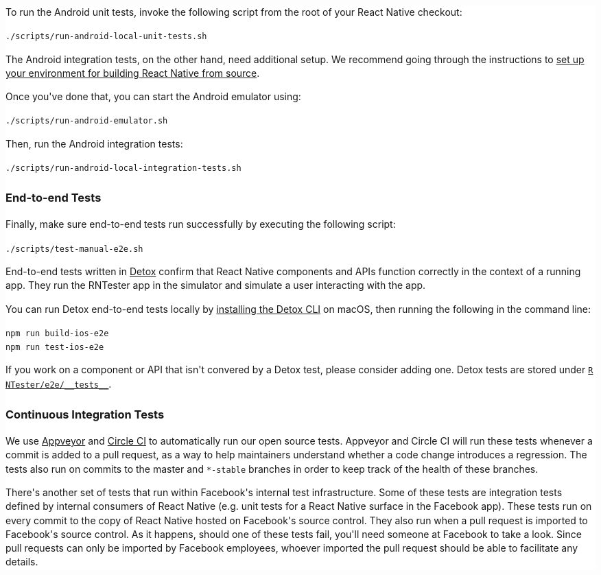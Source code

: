 [buck-install]: https://buckbuild.com/setup/install.html

To run the Android unit tests, invoke the following script from the root of your React Native checkout:

```bash
./scripts/run-android-local-unit-tests.sh
```

The Android integration tests, on the other hand, need additional setup. We recommend going through the instructions to [set up your environment for building React Native from source](http://facebook.github.io/react-native/docs/building-from-source#prerequisites).

Once you've done that, you can start the Android emulator using:

```bash
./scripts/run-android-emulator.sh
```

Then, run the Android integration tests:

```bash
./scripts/run-android-local-integration-tests.sh
```

### End-to-end Tests

Finally, make sure end-to-end tests run successfully by executing the following script:

```bash
./scripts/test-manual-e2e.sh
```

End-to-end tests written in [Detox](https://github.com/wix/Detox) confirm that React Native components and APIs function correctly in the context of a running app. They run the RNTester app in the simulator and simulate a user interacting with the app.

You can run Detox end-to-end tests locally by [installing the Detox CLI](https://github.com/wix/Detox/blob/master/docs/Introduction.GettingStarted.md#step-1-install-dependencies) on macOS, then running the following in the command line:

```bash
npm run build-ios-e2e
npm run test-ios-e2e
```

If you work on a component or API that isn't convered by a Detox test, please consider adding one. Detox tests are stored under [`RNTester/e2e/__tests__`](https://github.com/facebook/react-native/tree/master/RNTester/e2e/__tests__).

### Continuous Integration Tests

We use [Appveyor][config-appveyor] and [Circle CI][config-circleci] to automatically run our open source tests. Appveyor and Circle CI will run these tests whenever a commit is added to a pull request, as a way to help maintainers understand whether a code change introduces a regression. The tests also run on commits to the master and `*-stable` branches in order to keep track of the health of these branches.

[config-appveyor]: https://github.com/facebook/react-native/blob/master/.appveyor/config.yml
[config-circleci]: https://github.com/facebook/react-native/blob/master/.circleci/config.yml

There's another set of tests that run within Facebook's internal test infrastructure. Some of these tests are integration tests defined by internal consumers of React Native (e.g. unit tests for a React Native surface in the Facebook app). These tests run on every commit to the copy of React Native hosted on Facebook's source control. They also run when a pull request is imported to Facebook's source control. As it happens, should one of these tests fail, you'll need someone at Facebook to take a look. Since pull requests can only be imported by Facebook employees, whoever imported the pull request should be able to facilitate any details.


[gh-oss-guide]: https://opensource.guide/
[gh-how-to-contribute]: https://opensource.guide/how-to-contribute/
[gh-building-community]: https://opensource.guide/building-community/
[conduct]: https://code.facebook.com/codeofconduct
[gfi]: https://github.com/facebook/react-native/labels/good%20first%20issue
[docs-prs]: https://github.com/facebook/react-native-website/pulls
[pr-no-test-plan]: https://github.com/facebook/react-native/pulls?utf8=%E2%9C%93&q=is%3Aopen+is%3Apr+-label%3A%22PR%3A+Includes+Test+Plan%22+
[facebook/react-native]: https://github.com/facebook/react-native
[pr]: https://help.github.com/en/articles/about-pull-requests
[git]: https://help.github.com/articles/set-up-git/
[test-plan]: https://medium.com/@martinkonicek/what-is-a-test-plan-8bfc840ec171
[env-setup]: http://facebook.github.io/react-native/docs/getting-started
[jest-tutorial]: https://jestjs.io/docs/en/tutorial-react-native
[js-jest-test]: https://github.com/facebook/react-native/blob/master/Libraries/Components/Touchable/__tests__/TouchableHighlight-test.js
[f-ios-test-harness]: https://github.com/facebook/react-native/blob/master/IntegrationTests/IntegrationTestHarnessTest.js
[f-ios-integration-tests]: https://github.com/facebook/react-native/blob/master/RNTester/RNTesterIntegrationTests/RNTesterIntegrationTests.m
[f-ios-integration-test-app]: https://github.com/facebook/react-native/blob/master/IntegrationTests/IntegrationTestsApp.js
[at-reactnative]: https://twitter.com/reactnative
[at-reactnativecomm]: https://twitter.com/reactnativecomm
[support]: http://github.com/facebook/react-native/blob/master/.github/SUPPORT.md
[meta]: https://github.com/react-native-community/discussions-and-proposals